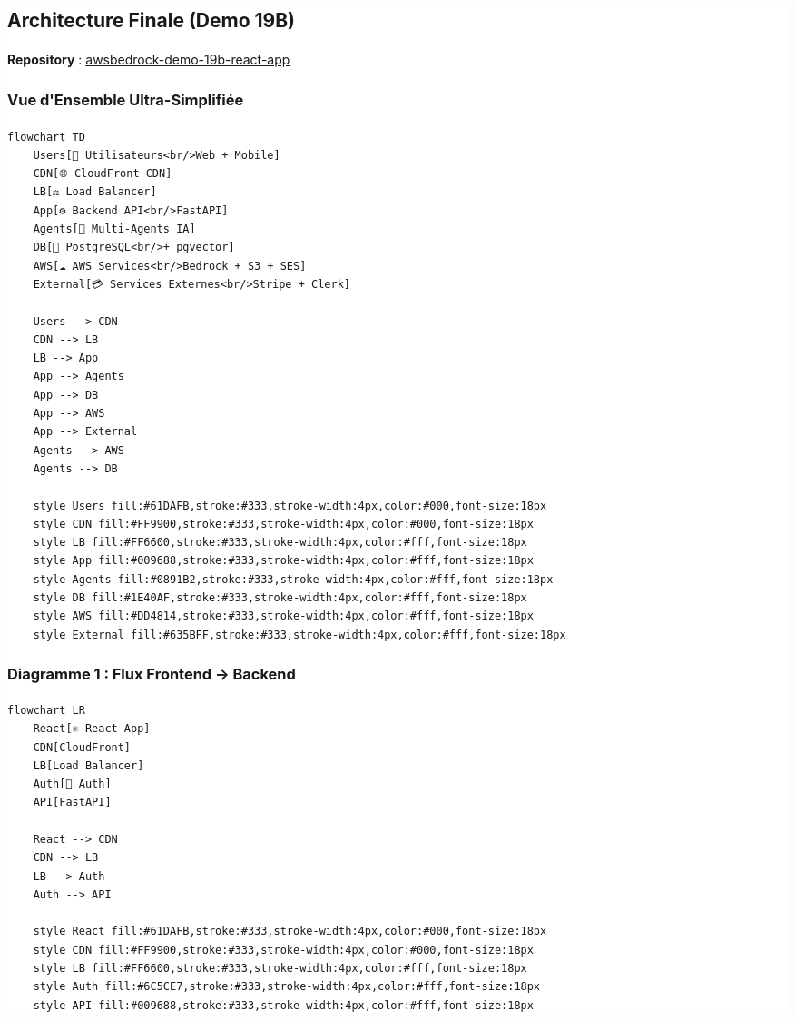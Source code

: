 ## Architecture Finale (Demo 19B)

**Repository** : [awsbedrock-demo-19b-react-app](https://github.com/inskillflow/awsbedrock-demo-19b-react-app)

### Vue d'Ensemble Ultra-Simplifiée

```mermaid
flowchart TD
    Users[👥 Utilisateurs<br/>Web + Mobile]
    CDN[🌐 CloudFront CDN]
    LB[⚖️ Load Balancer]
    App[⚙️ Backend API<br/>FastAPI]
    Agents[🤖 Multi-Agents IA]
    DB[💾 PostgreSQL<br/>+ pgvector]
    AWS[☁️ AWS Services<br/>Bedrock + S3 + SES]
    External[💳 Services Externes<br/>Stripe + Clerk]
    
    Users --> CDN
    CDN --> LB
    LB --> App
    App --> Agents
    App --> DB
    App --> AWS
    App --> External
    Agents --> AWS
    Agents --> DB
    
    style Users fill:#61DAFB,stroke:#333,stroke-width:4px,color:#000,font-size:18px
    style CDN fill:#FF9900,stroke:#333,stroke-width:4px,color:#000,font-size:18px
    style LB fill:#FF6600,stroke:#333,stroke-width:4px,color:#fff,font-size:18px
    style App fill:#009688,stroke:#333,stroke-width:4px,color:#fff,font-size:18px
    style Agents fill:#0891B2,stroke:#333,stroke-width:4px,color:#fff,font-size:18px
    style DB fill:#1E40AF,stroke:#333,stroke-width:4px,color:#fff,font-size:18px
    style AWS fill:#DD4814,stroke:#333,stroke-width:4px,color:#fff,font-size:18px
    style External fill:#635BFF,stroke:#333,stroke-width:4px,color:#fff,font-size:18px
```

### Diagramme 1 : Flux Frontend → Backend

```mermaid
flowchart LR
    React[⚛️ React App]
    CDN[CloudFront]
    LB[Load Balancer]
    Auth[🔐 Auth]
    API[FastAPI]
    
    React --> CDN
    CDN --> LB
    LB --> Auth
    Auth --> API
    
    style React fill:#61DAFB,stroke:#333,stroke-width:4px,color:#000,font-size:18px
    style CDN fill:#FF9900,stroke:#333,stroke-width:4px,color:#000,font-size:18px
    style LB fill:#FF6600,stroke:#333,stroke-width:4px,color:#fff,font-size:18px
    style Auth fill:#6C5CE7,stroke:#333,stroke-width:4px,color:#fff,font-size:18px
    style API fill:#009688,stroke:#333,stroke-width:4px,color:#fff,font-size:18px
```
